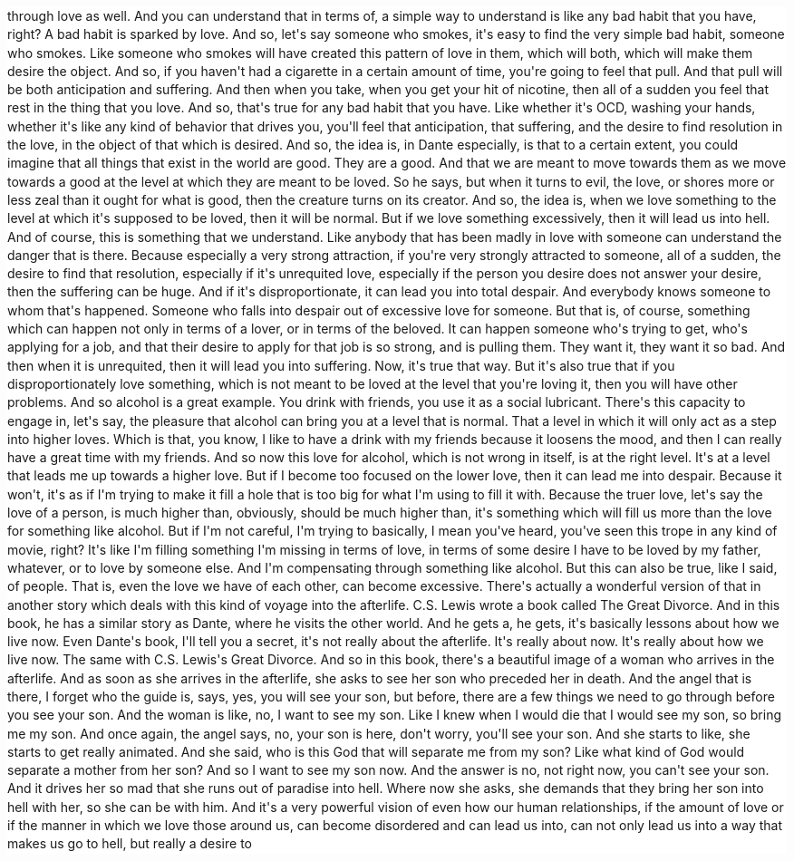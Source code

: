 through love as well. And you can understand that in terms of, a simple way to understand is like any bad habit that you have, right? A bad habit is sparked by love. And so, let's say someone who smokes, it's easy to find the very simple bad habit, someone who smokes. Like someone who smokes will have created this pattern of love in them, which will both, which will make them desire the object. And so, if you haven't had a cigarette in a certain amount of time, you're going to feel that pull. And that pull will be both anticipation and suffering. And then when you take, when you get your hit of nicotine, then all of a sudden you feel that rest in the thing that you love. And so, that's true for any bad habit that you have. Like whether it's OCD, washing your hands, whether it's like any kind of behavior that drives you, you'll feel that anticipation, that suffering, and the desire to find resolution in the love, in the object of that which is desired. And so, the idea is, in Dante especially, is that to a certain extent, you could imagine that all things that exist in the world are good. They are a good. And that we are meant to move towards them as we move towards a good at the level at which they are meant to be loved. So he says, but when it turns to evil, the love, or shores more or less zeal than it ought for what is good, then the creature turns on its creator. And so, the idea is, when we love something to the level at which it's supposed to be loved, then it will be normal. But if we love something excessively, then it will lead us into hell. And of course, this is something that we understand. Like anybody that has been madly in love with someone can understand the danger that is there. Because especially a very strong attraction, if you're very strongly attracted to someone, all of a sudden, the desire to find that resolution, especially if it's unrequited love, especially if the person you desire does not answer your desire, then the suffering can be huge. And if it's disproportionate, it can lead you into total despair. And everybody knows someone to whom that's happened. Someone who falls into despair out of excessive love for someone. But that is, of course, something which can happen not only in terms of a lover, or in terms of the beloved. It can happen someone who's trying to get, who's applying for a job, and that their desire to apply for that job is so strong, and is pulling them. They want it, they want it so bad. And then when it is unrequited, then it will lead you into suffering. Now, it's true that way. But it's also true that if you disproportionately love something, which is not meant to be loved at the level that you're loving it, then you will have other problems. And so alcohol is a great example. You drink with friends, you use it as a social lubricant. There's this capacity to engage in, let's say, the pleasure that alcohol can bring you at a level that is normal. That a level in which it will only act as a step into higher loves. Which is that, you know, I like to have a drink with my friends because it loosens the mood, and then I can really have a great time with my friends. And so now this love for alcohol, which is not wrong in itself, is at the right level. It's at a level that leads me up towards a higher love. But if I become too focused on the lower love, then it can lead me into despair. Because it won't, it's as if I'm trying to make it fill a hole that is too big for what I'm using to fill it with. Because the truer love, let's say the love of a person, is much higher than, obviously, should be much higher than, it's something which will fill us more than the love for something like alcohol. But if I'm not careful, I'm trying to basically, I mean you've heard, you've seen this trope in any kind of movie, right? It's like I'm filling something I'm missing in terms of love, in terms of some desire I have to be loved by my father, whatever, or to love by someone else. And I'm compensating through something like alcohol. But this can also be true, like I said, of people. That is, even the love we have of each other, can become excessive. There's actually a wonderful version of that in another story which deals with this kind of voyage into the afterlife. C.S. Lewis wrote a book called The Great Divorce. And in this book, he has a similar story as Dante, where he visits the other world. And he gets a, he gets, it's basically lessons about how we live now. Even Dante's book, I'll tell you a secret, it's not really about the afterlife. It's really about now. It's really about how we live now. The same with C.S. Lewis's Great Divorce. And so in this book, there's a beautiful image of a woman who arrives in the afterlife. And as soon as she arrives in the afterlife, she asks to see her son who preceded her in death. And the angel that is there, I forget who the guide is, says, yes, you will see your son, but before, there are a few things we need to go through before you see your son. And the woman is like, no, I want to see my son. Like I knew when I would die that I would see my son, so bring me my son. And once again, the angel says, no, your son is here, don't worry, you'll see your son. And she starts to like, she starts to get really animated. And she said, who is this God that will separate me from my son? Like what kind of God would separate a mother from her son? And so I want to see my son now. And the answer is no, not right now, you can't see your son. And it drives her so mad that she runs out of paradise into hell. Where now she asks, she demands that they bring her son into hell with her, so she can be with him. And it's a very powerful vision of even how our human relationships, if the amount of love or if the manner in which we love those around us, can become disordered and can lead us into, can not only lead us into a way that makes us go to hell, but really a desire to